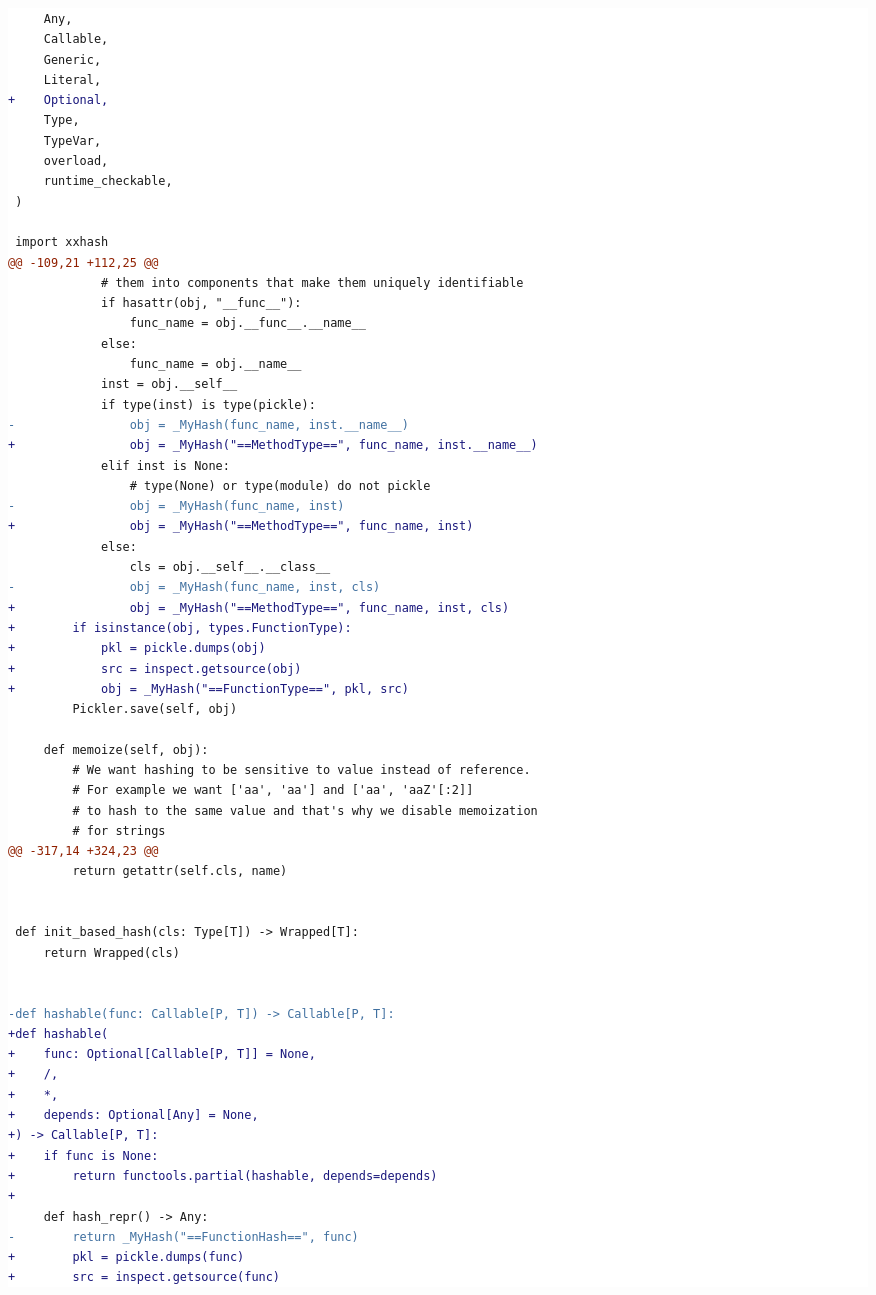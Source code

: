 ```diff
     Any,
     Callable,
     Generic,
     Literal,
+    Optional,
     Type,
     TypeVar,
     overload,
     runtime_checkable,
 )
 
 import xxhash
@@ -109,21 +112,25 @@
             # them into components that make them uniquely identifiable
             if hasattr(obj, "__func__"):
                 func_name = obj.__func__.__name__
             else:
                 func_name = obj.__name__
             inst = obj.__self__
             if type(inst) is type(pickle):
-                obj = _MyHash(func_name, inst.__name__)
+                obj = _MyHash("==MethodType==", func_name, inst.__name__)
             elif inst is None:
                 # type(None) or type(module) do not pickle
-                obj = _MyHash(func_name, inst)
+                obj = _MyHash("==MethodType==", func_name, inst)
             else:
                 cls = obj.__self__.__class__
-                obj = _MyHash(func_name, inst, cls)
+                obj = _MyHash("==MethodType==", func_name, inst, cls)
+        if isinstance(obj, types.FunctionType):
+            pkl = pickle.dumps(obj)
+            src = inspect.getsource(obj)
+            obj = _MyHash("==FunctionType==", pkl, src)
         Pickler.save(self, obj)
 
     def memoize(self, obj):
         # We want hashing to be sensitive to value instead of reference.
         # For example we want ['aa', 'aa'] and ['aa', 'aaZ'[:2]]
         # to hash to the same value and that's why we disable memoization
         # for strings
@@ -317,14 +324,23 @@
         return getattr(self.cls, name)
 
 
 def init_based_hash(cls: Type[T]) -> Wrapped[T]:
     return Wrapped(cls)
 
 
-def hashable(func: Callable[P, T]) -> Callable[P, T]:
+def hashable(
+    func: Optional[Callable[P, T]] = None,
+    /,
+    *,
+    depends: Optional[Any] = None,
+) -> Callable[P, T]:
+    if func is None:
+        return functools.partial(hashable, depends=depends)
+
     def hash_repr() -> Any:
-        return _MyHash("==FunctionHash==", func)
+        pkl = pickle.dumps(func)
+        src = inspect.getsource(func)
```